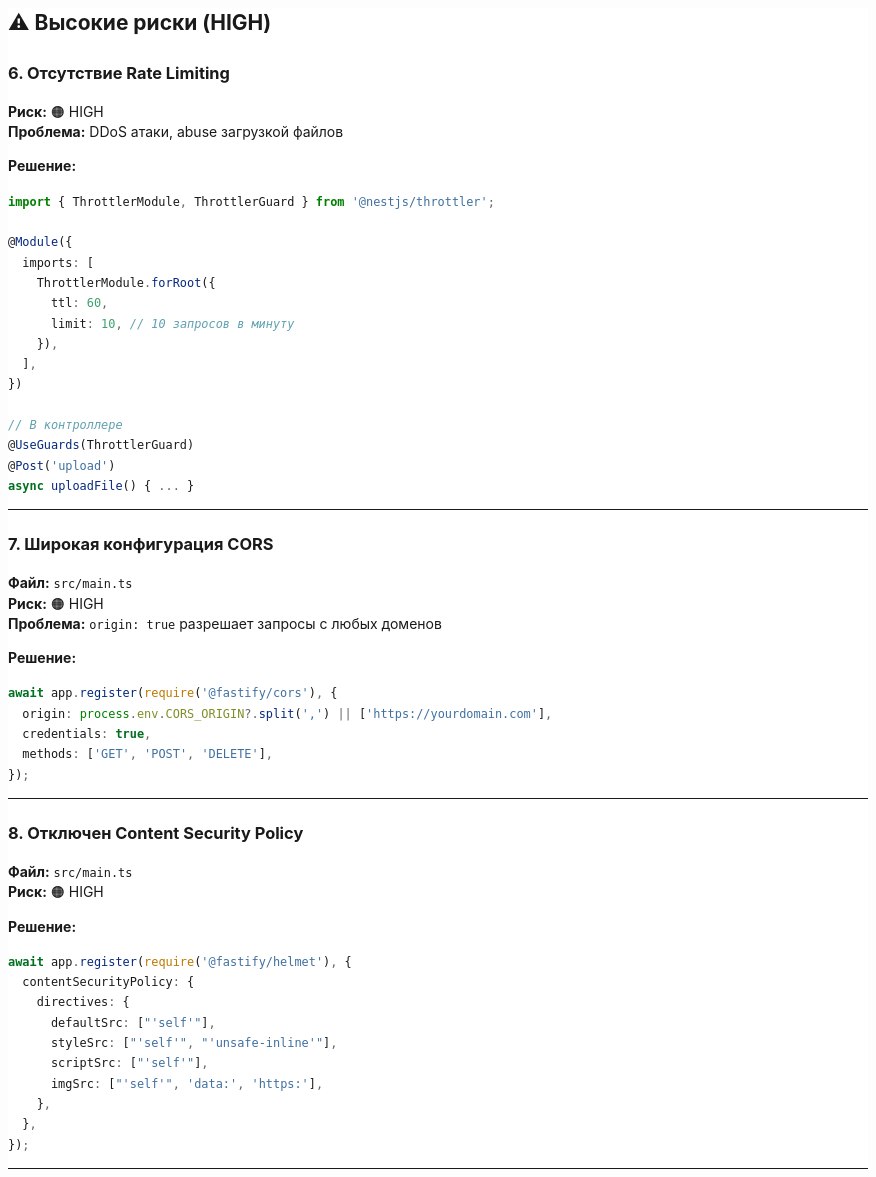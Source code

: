 
## ⚠️ Высокие риски (HIGH)

### 6. Отсутствие Rate Limiting
**Риск:** 🟠 HIGH  
**Проблема:** DDoS атаки, abuse загрузкой файлов

**Решение:**
```typescript
import { ThrottlerModule, ThrottlerGuard } from '@nestjs/throttler';

@Module({
  imports: [
    ThrottlerModule.forRoot({
      ttl: 60,
      limit: 10, // 10 запросов в минуту
    }),
  ],
})

// В контроллере
@UseGuards(ThrottlerGuard)
@Post('upload')
async uploadFile() { ... }
```

---

### 7. Широкая конфигурация CORS
**Файл:** `src/main.ts`  
**Риск:** 🟠 HIGH  
**Проблема:** `origin: true` разрешает запросы с любых доменов

**Решение:**
```typescript
await app.register(require('@fastify/cors'), {
  origin: process.env.CORS_ORIGIN?.split(',') || ['https://yourdomain.com'],
  credentials: true,
  methods: ['GET', 'POST', 'DELETE'],
});
```

---

### 8. Отключен Content Security Policy
**Файл:** `src/main.ts`  
**Риск:** 🟠 HIGH  

**Решение:**
```typescript
await app.register(require('@fastify/helmet'), {
  contentSecurityPolicy: {
    directives: {
      defaultSrc: ["'self'"],
      styleSrc: ["'self'", "'unsafe-inline'"],
      scriptSrc: ["'self'"],
      imgSrc: ["'self'", 'data:', 'https:'],
    },
  },
});
```

---